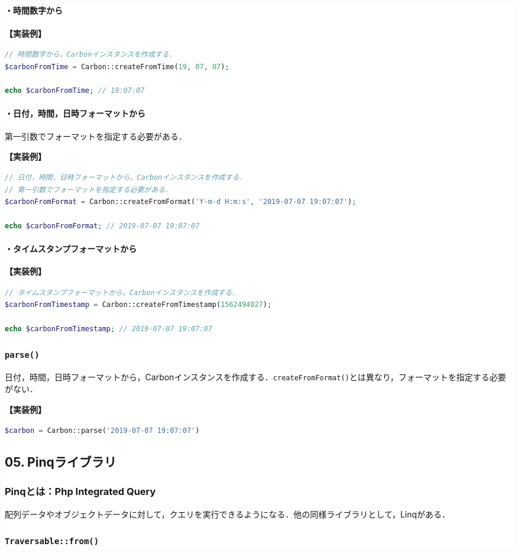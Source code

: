 #### ・時間数字から

**【実装例】**

```PHP
// 時間数字から，Carbonインスタンスを作成する．
$carbonFromTime = Carbon::createFromTime(19, 07, 07);

echo $carbonFromTime; // 19:07:07
```

#### ・日付，時間，日時フォーマットから

第一引数でフォーマットを指定する必要がある．

**【実装例】**

```PHP
// 日付，時間，日時フォーマットから，Carbonインスタンスを作成する．
// 第一引数でフォーマットを指定する必要がある．
$carbonFromFormat = Carbon::createFromFormat('Y-m-d H:m:s', '2019-07-07 19:07:07');

echo $carbonFromFormat; // 2019-07-07 19:07:07
```

#### ・タイムスタンプフォーマットから

**【実装例】**

```PHP
// タイムスタンプフォーマットから，Carbonインスタンスを作成する．
$carbonFromTimestamp = Carbon::createFromTimestamp(1562494027);

echo $carbonFromTimestamp; // 2019-07-07 19:07:07
```



### ```parse()```

日付，時間，日時フォーマットから，Carbonインスタンスを作成する．```createFromFormat()```とは異なり，フォーマットを指定する必要がない．

**【実装例】**

```PHP
$carbon = Carbon::parse('2019-07-07 19:07:07')
```



## 05. Pinqライブラリ

### Pinqとは：Php Integrated Query

配列データやオブジェクトデータに対して，クエリを実行できるようになる．他の同様ライブラリとして，Linqがある．



### ```Traversable::from()```
